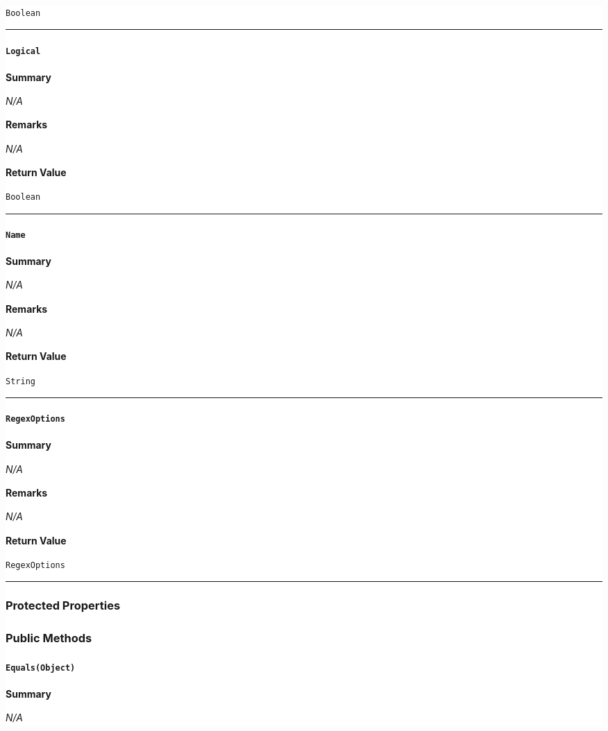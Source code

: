 `Boolean`

---
#### `Logical`

**Summary**

   *N/A*

**Remarks**

   *N/A*

**Return Value**

`Boolean`

---
#### `Name`

**Summary**

   *N/A*

**Remarks**

   *N/A*

**Return Value**

`String`

---
#### `RegexOptions`

**Summary**

   *N/A*

**Remarks**

   *N/A*

**Return Value**

`RegexOptions`

---

### Protected Properties


### Public Methods

#### `Equals(Object)`

**Summary**

   *N/A*
